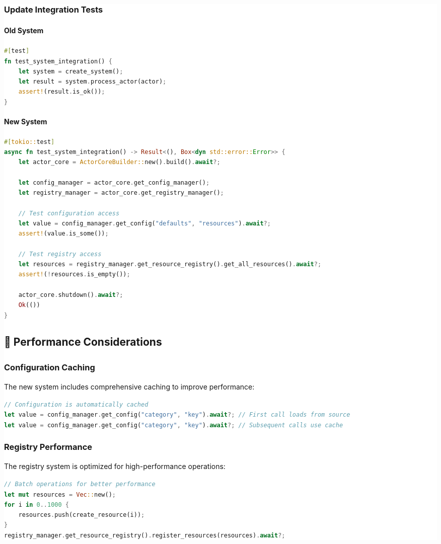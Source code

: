 ### Update Integration Tests

#### Old System
```rust
#[test]
fn test_system_integration() {
    let system = create_system();
    let result = system.process_actor(actor);
    assert!(result.is_ok());
}
```

#### New System
```rust
#[tokio::test]
async fn test_system_integration() -> Result<(), Box<dyn std::error::Error>> {
    let actor_core = ActorCoreBuilder::new().build().await?;
    
    let config_manager = actor_core.get_config_manager();
    let registry_manager = actor_core.get_registry_manager();
    
    // Test configuration access
    let value = config_manager.get_config("defaults", "resources").await?;
    assert!(value.is_some());
    
    // Test registry access
    let resources = registry_manager.get_resource_registry().get_all_resources().await?;
    assert!(!resources.is_empty());
    
    actor_core.shutdown().await?;
    Ok(())
}
```

## 🚀 Performance Considerations

### Configuration Caching
The new system includes comprehensive caching to improve performance:

```rust
// Configuration is automatically cached
let value = config_manager.get_config("category", "key").await?; // First call loads from source
let value = config_manager.get_config("category", "key").await?; // Subsequent calls use cache
```

### Registry Performance
The registry system is optimized for high-performance operations:

```rust
// Batch operations for better performance
let mut resources = Vec::new();
for i in 0..1000 {
    resources.push(create_resource(i));
}
registry_manager.get_resource_registry().register_resources(resources).await?;
```
